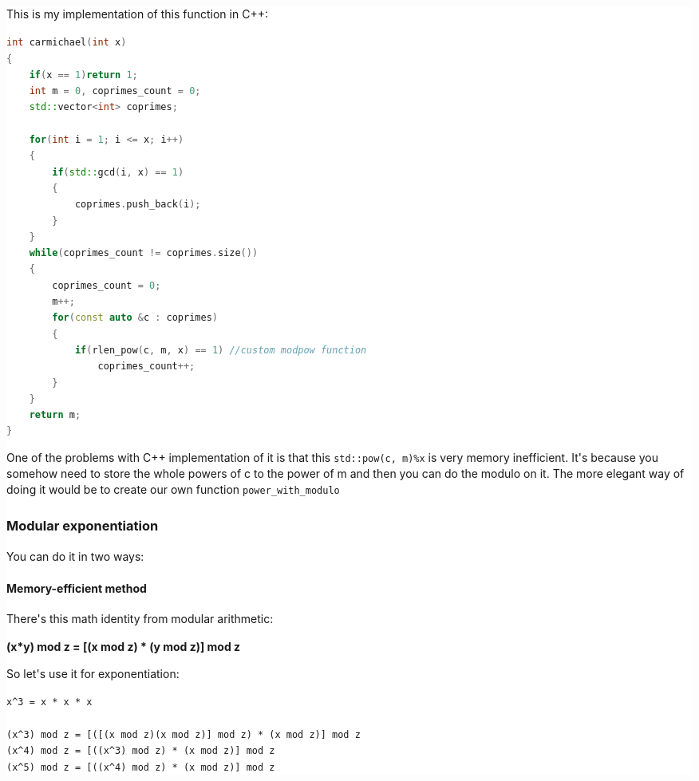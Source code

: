 This is my implementation of this function in C++:

```cpp
int carmichael(int x)
{
	if(x == 1)return 1;
	int m = 0, coprimes_count = 0;
	std::vector<int> coprimes;

	for(int i = 1; i <= x; i++)
	{
		if(std::gcd(i, x) == 1)
		{
			coprimes.push_back(i);
		}
	}
	while(coprimes_count != coprimes.size())
	{
		coprimes_count = 0;
		m++;
		for(const auto &c : coprimes)
		{
			if(rlen_pow(c, m, x) == 1) //custom modpow function
				coprimes_count++;
		}
	}
	return m;
}
```

One of the problems with C++ implementation of it is that this `std::pow(c, m)%x` is very memory inefficient.
It's because you somehow need to store the whole powers of c to the power of m and then you can do the modulo on it.
The more elegant way of doing it would be to create our own function `power_with_modulo`

### Modular exponentiation

You can do it in two ways:

#### Memory-efficient method

There's this math identity from modular arithmetic:

**(x*y) mod z = [(x mod z) * (y mod z)] mod z**

So let's use it for exponentiation:

```
x^3 = x * x * x

(x^3) mod z = [([(x mod z)(x mod z)] mod z) * (x mod z)] mod z
(x^4) mod z = [((x^3) mod z) * (x mod z)] mod z
(x^5) mod z = [((x^4) mod z) * (x mod z)] mod z
```
